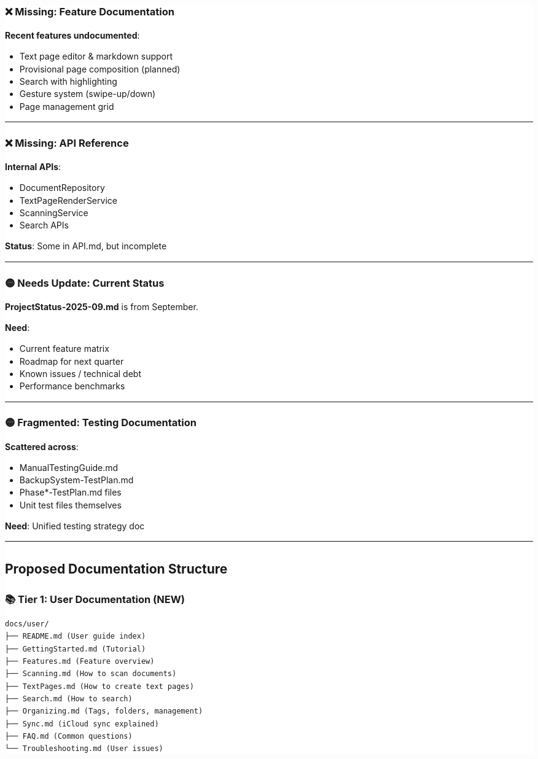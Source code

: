 
### ❌ Missing: Feature Documentation

**Recent features undocumented**:
- Text page editor & markdown support
- Provisional page composition (planned)
- Search with highlighting
- Gesture system (swipe-up/down)
- Page management grid

---

### ❌ Missing: API Reference

**Internal APIs**:
- DocumentRepository
- TextPageRenderService
- ScanningService
- Search APIs

**Status**: Some in API.md, but incomplete

---

### 🟡 Needs Update: Current Status

**ProjectStatus-2025-09.md** is from September.

**Need**:
- Current feature matrix
- Roadmap for next quarter
- Known issues / technical debt
- Performance benchmarks

---

### 🟡 Fragmented: Testing Documentation

**Scattered across**:
- ManualTestingGuide.md
- BackupSystem-TestPlan.md
- Phase*-TestPlan.md files
- Unit test files themselves

**Need**: Unified testing strategy doc

---

## Proposed Documentation Structure

### 📚 Tier 1: User Documentation (NEW)

```
docs/user/
├── README.md (User guide index)
├── GettingStarted.md (Tutorial)
├── Features.md (Feature overview)
├── Scanning.md (How to scan documents)
├── TextPages.md (How to create text pages)
├── Search.md (How to search)
├── Organizing.md (Tags, folders, management)
├── Sync.md (iCloud sync explained)
├── FAQ.md (Common questions)
└── Troubleshooting.md (User issues)
```
